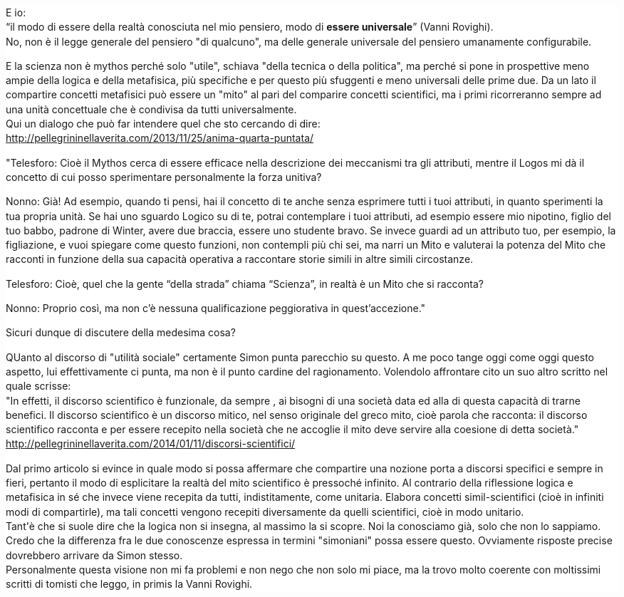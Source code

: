 E io:  
“il modo di essere della realtà conosciuta nel mio pensiero, modo di **essere universale**” (Vanni Rovighi).  
No, non è il legge generale del pensiero "di qualcuno", ma delle generale universale del pensiero umanamente configurabile.

E la scienza non è mythos perché solo "utile", schiava "della tecnica o della politica", ma perché si pone in prospettive meno ampie della logica e della metafisica, più specifiche e per questo più sfuggenti e meno universali delle prime due. Da un lato il compartire concetti metafisici può essere un "mito" al pari del comparire concetti scientifici, ma i primi ricorreranno sempre ad una unità concettuale che è condivisa da tutti universalmente.  
Qui un dialogo che può far intendere quel che sto cercando di dire:  
<a href="http://pellegrininellaverita.com/2013/11/25/anima-quarta-puntata/" rel="nofollow">http://pellegrininellaverita.com/2013/11/25/anima-quarta-puntata/</a>

"Telesforo: Cioè il Mythos cerca di essere efficace nella descrizione dei meccanismi tra gli attributi, mentre il Logos mi dà il concetto di cui posso sperimentare personalmente la forza unitiva?

Nonno: Già! Ad esempio, quando ti pensi, hai il concetto di te anche senza esprimere tutti i tuoi attributi, in quanto sperimenti la tua propria unità. Se hai uno sguardo Logico su di te, potrai contemplare i tuoi attributi, ad esempio essere mio nipotino, figlio del tuo babbo, padrone di Winter, avere due braccia, essere uno studente bravo. Se invece guardi ad un attributo tuo, per esempio, la figliazione, e vuoi spiegare come questo funzioni, non contempli più chi sei, ma narri un Mito e valuterai la potenza del Mito che racconti in funzione della sua capacità operativa a raccontare storie simili in altre simili circostanze.

Telesforo: Cioè, quel che la gente “della strada” chiama “Scienza”, in realtà è un Mito che si racconta?

Nonno: Proprio così, ma non c’è nessuna qualificazione peggiorativa in quest’accezione."

Sicuri dunque di discutere della medesima cosa?

QUanto al discorso di "utilità sociale" certamente Simon punta parecchio su questo. A me poco tange oggi come oggi questo aspetto, lui effettivamente ci punta, ma non è il punto cardine del ragionamento. Volendolo affrontare cito un suo altro scritto nel quale scrisse:  
"In effetti, il discorso scientifico è funzionale, da sempre , ai bisogni di una società data ed alla di questa capacità di trarne benefici. Il discorso scientifico è un discorso mitico, nel senso originale del greco mito, cioè parola che racconta: il discorso scientifico racconta e per essere recepito nella società che ne accoglie il mito deve servire alla coesione di detta società."  
<a href="http://pellegrininellaverita.com/2014/01/11/discorsi-scientifici/" rel="nofollow">http://pellegrininellaverita.com/2014/01/11/discorsi-scientifici/</a>

Dal primo articolo si evince in quale modo si possa affermare che compartire una nozione porta a discorsi specifici e sempre in fieri, pertanto il modo di esplicitare la realtà del mito scientifico è pressoché infinito. Al contrario della riflessione logica e metafisica in sé che invece viene recepita da tutti, indistitamente, come unitaria. Elabora concetti simil-scientifici (cioè in infiniti modi di compartirle), ma tali concetti vengono recepiti diversamente da quelli scientifici, cioè in modo unitario.  
Tant'è che si suole dire che la logica non si insegna, al massimo la si scopre. Noi la conosciamo già, solo che non lo sappiamo.  
Credo che la differenza fra le due conoscenze espressa in termini "simoniani" possa essere questo. Ovviamente risposte precise dovrebbero arrivare da Simon stesso.  
Personalmente questa visione non mi fa problemi e non nego che non solo mi piace, ma la trovo molto coerente con moltissimi scritti di tomisti che leggo, in primis la Vanni Rovighi.
